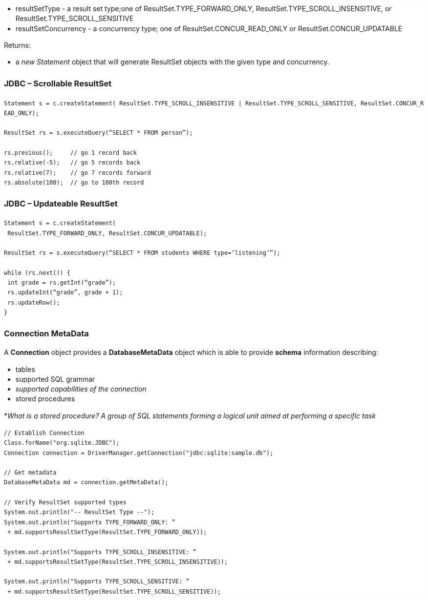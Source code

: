 - resultSetType - a result set type;one of ResultSet.TYPE_FORWARD_ONLY, ResultSet.TYPE_SCROLL_INSENSITIVE, or ResultSet.TYPE_SCROLL_SENSITIVE
- resultSetConcurrency - a concurrency type; one of ResultSet.CONCUR_READ_ONLY or ResultSet.CONCUR_UPDATABLE

Returns:
- a *new Statement* object that will generate ResultSet objects with the given type and concurrency.

### JDBC – Scrollable ResultSet

```
Statement s = c.createStatement( ResultSet.TYPE_SCROLL_INSENSITIVE | ResultSet.TYPE_SCROLL_SENSITIVE, ResultSet.CONCUR_READ_ONLY);

ResultSet rs = s.executeQuery(“SELECT * FROM person”);

rs.previous();     // go 1 record back
rs.relative(-5);   // go 5 records back
rs.relative(7);    // go 7 records forward
rs.absolute(100);  // go to 100th record
```

### JDBC – Updateable ResultSet

```
Statement s = c.createStatement(
 ResultSet.TYPE_FORWARD_ONLY, ResultSet.CONCUR_UPDATABLE);

ResultSet rs = s.executeQuery(“SELECT * FROM students WHERE type=‘listening’”);

while (rs.next()) {
 int grade = rs.getInt(“grade”);
 rs.updateInt(“grade”, grade + 1);
 rs.updateRow();
}
```
### Connection MetaData
A **Connection** object provides a **DatabaseMetaData** object which is able to provide **schema** information describing:
- tables
- supported SQL grammar
- *supported capabilities of the connection*
- stored procedures

**What is a stored procedure? A group of SQL statements forming a logical unit aimed at performing a specific task*

```
// Establish Connection
Class.forName("org.sqlite.JDBC");
Connection connection = DriverManager.getConnection("jdbc:sqlite:sample.db");

// Get metadata
DatabaseMetaData md = connection.getMetaData();   

// Verify ResultSet supported types
System.out.println("-- ResultSet Type --");
System.out.println("Supports TYPE_FORWARD_ONLY: ”
 + md.supportsResultSetType(ResultSet.TYPE_FORWARD_ONLY));

System.out.println("Supports TYPE_SCROLL_INSENSITIVE: ”
 + md.supportsResultSetType(ResultSet.TYPE_SCROLL_INSENSITIVE));

System.out.println("Supports TYPE_SCROLL_SENSITIVE: ”
 + md.supportsResultSetType(ResultSet.TYPE_SCROLL_SENSITIVE));
```